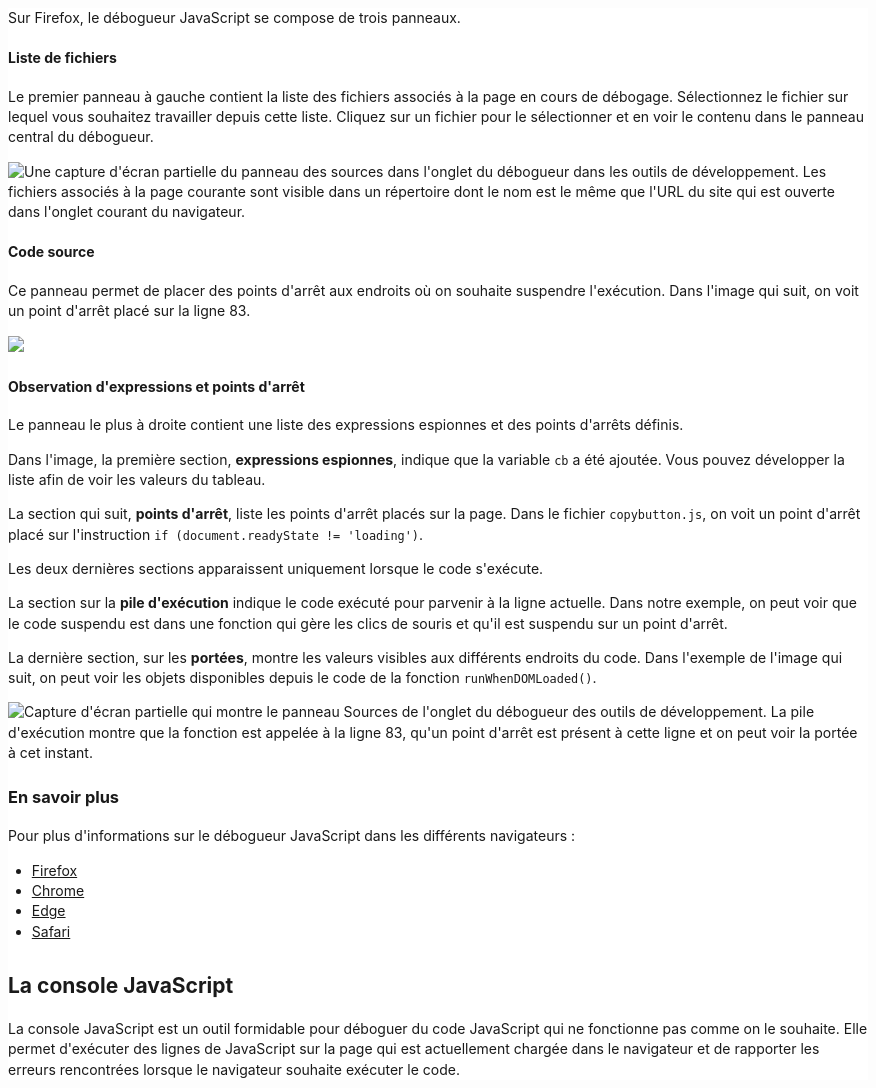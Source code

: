 Sur Firefox, le débogueur JavaScript se compose de trois panneaux.

#### Liste de fichiers

Le premier panneau à gauche contient la liste des fichiers associés à la page en cours de débogage. Sélectionnez le fichier sur lequel vous souhaitez travailler depuis cette liste. Cliquez sur un fichier pour le sélectionner et en voir le contenu dans le panneau central du débogueur.

![Une capture d'écran partielle du panneau des sources dans l'onglet du débogueur dans les outils de développement. Les fichiers associés à la page courante sont visible dans un répertoire dont le nom est le même que l'URL du site qui est ouverte dans l'onglet courant du navigateur.](file_list.png)

#### Code source

Ce panneau permet de placer des points d'arrêt aux endroits où on souhaite suspendre l'exécution. Dans l'image qui suit, on voit un point d'arrêt placé sur la ligne 83.

![](source_code.png)

#### Observation d'expressions et points d'arrêt

Le panneau le plus à droite contient une liste des expressions espionnes et des points d'arrêts définis.

Dans l'image, la première section, **expressions espionnes**, indique que la variable `cb` a été ajoutée. Vous pouvez développer la liste afin de voir les valeurs du tableau.

La section qui suit, **points d'arrêt**, liste les points d'arrêt placés sur la page. Dans le fichier `copybutton.js`, on voit un point d'arrêt placé sur l'instruction `if (document.readyState != 'loading')`.

Les deux dernières sections apparaissent uniquement lorsque le code s'exécute.

La section sur la **pile d'exécution** indique le code exécuté pour parvenir à la ligne actuelle. Dans notre exemple, on peut voir que le code suspendu est dans une fonction qui gère les clics de souris et qu'il est suspendu sur un point d'arrêt.

La dernière section, sur les **portées**, montre les valeurs visibles aux différents endroits du code. Dans l'exemple de l'image qui suit, on peut voir les objets disponibles depuis le code de la fonction `runWhenDOMLoaded()`.

![Capture d'écran partielle qui montre le panneau Sources de l'onglet du débogueur des outils de développement. La pile d'exécution montre que la fonction est appelée à la ligne 83, qu'un point d'arrêt est présent à cette ligne et on peut voir la portée à cet instant.](watch_items.png)

### En savoir plus

Pour plus d'informations sur le débogueur JavaScript dans les différents navigateurs&nbsp;:

- [Firefox](https://firefox-source-docs.mozilla.org/devtools-user/debugger/index.html)
- [Chrome](https://developer.chrome.com/docs/devtools/javascript/)
- [Edge](https://docs.microsoft.com/fr-fr/microsoft-edge/devtools-guide-chromium/javascript/)
- [Safari](https://support.apple.com/en-gb/guide/safari-developer/devd24689f72/mac)

## La console JavaScript

La console JavaScript est un outil formidable pour déboguer du code JavaScript qui ne fonctionne pas comme on le souhaite. Elle permet d'exécuter des lignes de JavaScript sur la page qui est actuellement chargée dans le navigateur et de rapporter les erreurs rencontrées lorsque le navigateur souhaite exécuter le code.
